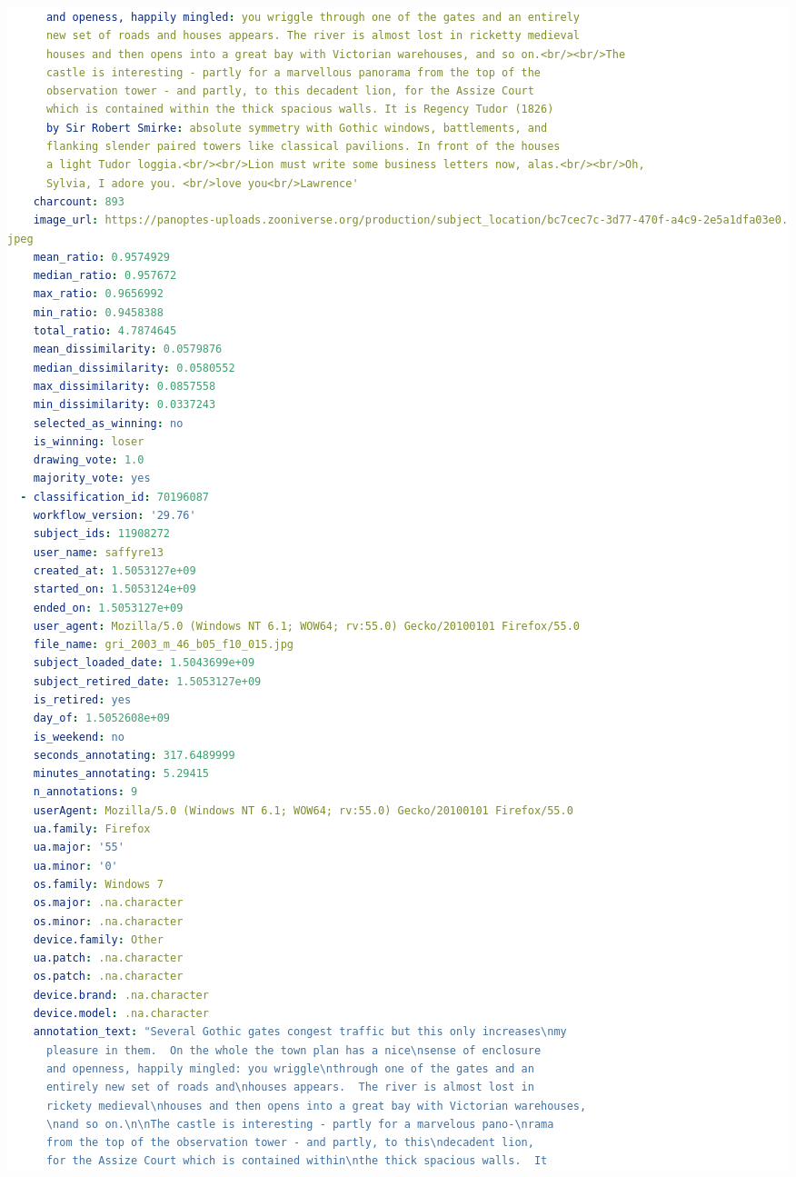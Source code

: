 ```yaml
      and openess, happily mingled: you wriggle through one of the gates and an entirely
      new set of roads and houses appears. The river is almost lost in ricketty medieval
      houses and then opens into a great bay with Victorian warehouses, and so on.<br/><br/>The
      castle is interesting - partly for a marvellous panorama from the top of the
      observation tower - and partly, to this decadent lion, for the Assize Court
      which is contained within the thick spacious walls. It is Regency Tudor (1826)
      by Sir Robert Smirke: absolute symmetry with Gothic windows, battlements, and
      flanking slender paired towers like classical pavilions. In front of the houses
      a light Tudor loggia.<br/><br/>Lion must write some business letters now, alas.<br/><br/>Oh,
      Sylvia, I adore you. <br/>love you<br/>Lawrence'
    charcount: 893
    image_url: https://panoptes-uploads.zooniverse.org/production/subject_location/bc7cec7c-3d77-470f-a4c9-2e5a1dfa03e0.jpeg
    mean_ratio: 0.9574929
    median_ratio: 0.957672
    max_ratio: 0.9656992
    min_ratio: 0.9458388
    total_ratio: 4.7874645
    mean_dissimilarity: 0.0579876
    median_dissimilarity: 0.0580552
    max_dissimilarity: 0.0857558
    min_dissimilarity: 0.0337243
    selected_as_winning: no
    is_winning: loser
    drawing_vote: 1.0
    majority_vote: yes
  - classification_id: 70196087
    workflow_version: '29.76'
    subject_ids: 11908272
    user_name: saffyre13
    created_at: 1.5053127e+09
    started_on: 1.5053124e+09
    ended_on: 1.5053127e+09
    user_agent: Mozilla/5.0 (Windows NT 6.1; WOW64; rv:55.0) Gecko/20100101 Firefox/55.0
    file_name: gri_2003_m_46_b05_f10_015.jpg
    subject_loaded_date: 1.5043699e+09
    subject_retired_date: 1.5053127e+09
    is_retired: yes
    day_of: 1.5052608e+09
    is_weekend: no
    seconds_annotating: 317.6489999
    minutes_annotating: 5.29415
    n_annotations: 9
    userAgent: Mozilla/5.0 (Windows NT 6.1; WOW64; rv:55.0) Gecko/20100101 Firefox/55.0
    ua.family: Firefox
    ua.major: '55'
    ua.minor: '0'
    os.family: Windows 7
    os.major: .na.character
    os.minor: .na.character
    device.family: Other
    ua.patch: .na.character
    os.patch: .na.character
    device.brand: .na.character
    device.model: .na.character
    annotation_text: "Several Gothic gates congest traffic but this only increases\nmy
      pleasure in them.  On the whole the town plan has a nice\nsense of enclosure
      and openness, happily mingled: you wriggle\nthrough one of the gates and an
      entirely new set of roads and\nhouses appears.  The river is almost lost in
      rickety medieval\nhouses and then opens into a great bay with Victorian warehouses,
      \nand so on.\n\nThe castle is interesting - partly for a marvelous pano-\nrama
      from the top of the observation tower - and partly, to this\ndecadent lion,
      for the Assize Court which is contained within\nthe thick spacious walls.  It
```
